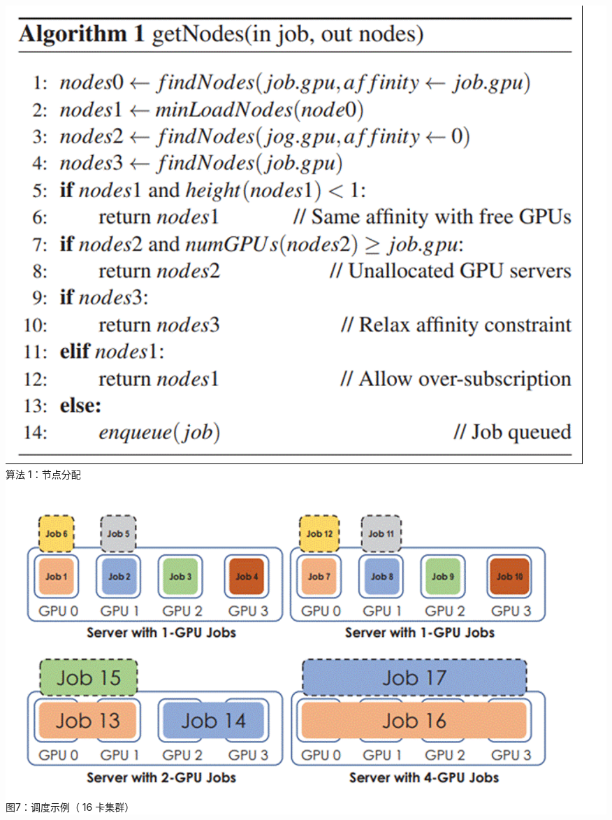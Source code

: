 ![算法 1：节点分配](img/2023-06-08-11-02-12.png)  
算法 1：节点分配

![图7：调度示例（ 16 卡集群）](img/2023-06-08-11-01-58.png)  
图7：调度示例（ 16 卡集群）
